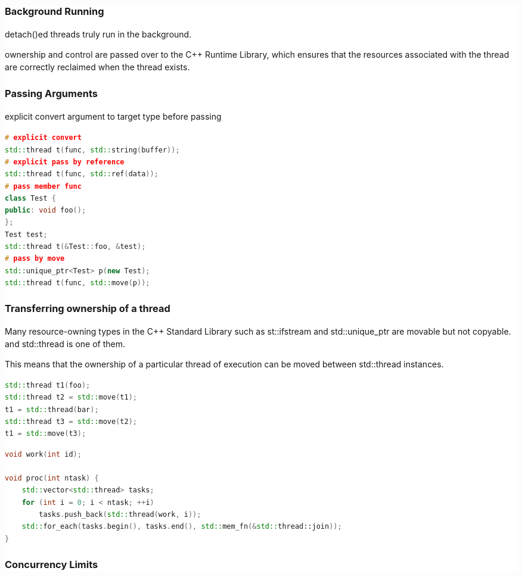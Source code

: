 ### Background Running

detach()ed threads truly run in the background.

ownership and control are passed over to the C++ Runtime Library, which ensures that the resources associated with the thread are correctly reclaimed when the thread exists.

### Passing Arguments

explicit convert argument to target type before passing

```cpp
# explicit convert
std::thread t(func, std::string(buffer));
# explicit pass by reference
std::thread t(func, std::ref(data));
# pass member func
class Test {
public: void foo();
};
Test test;
std::thread t(&Test::foo, &test);
# pass by move
std::unique_ptr<Test> p(new Test);
std::thread t(func, std::move(p));
```

### Transferring ownership of a thread

Many resource-owning types in the C++ Standard Library such as st::ifstream and std::unique_ptr are movable but not copyable. and std::thread is one of them.

This means that the ownership of a particular thread of execution can be moved between std::thread instances.

```cpp
std::thread t1(foo);
std::thread t2 = std::move(t1);
t1 = std::thread(bar);
std::thread t3 = std::move(t2);
t1 = std::move(t3);
```

```cpp
void work(int id);

void proc(int ntask) {
	std::vector<std::thread> tasks;
	for (int i = 0; i < ntask; ++i)
		tasks.push_back(std::thread(work, i));
	std::for_each(tasks.begin(), tasks.end(), std::mem_fn(&std::thread::join));
}
```

### Concurrency Limits
